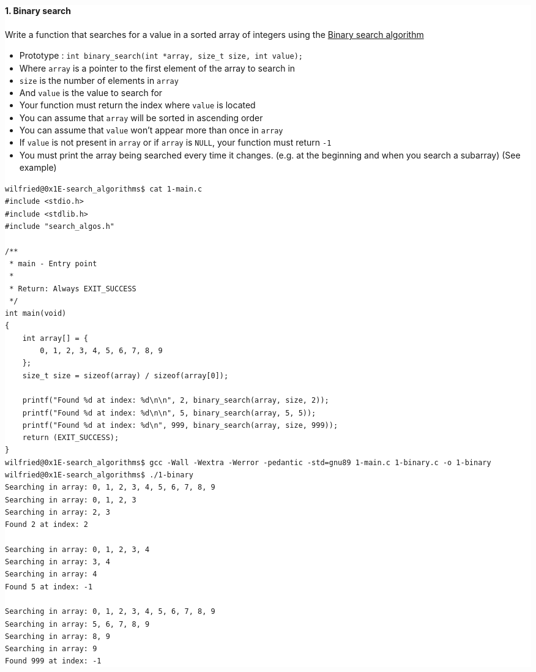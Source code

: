 #### 1. Binary search
Write a function that searches for a value in a sorted array of integers using the [Binary search algorithm](https://en.wikipedia.org/wiki/Binary_search_algorithm)

* Prototype : `int binary_search(int *array, size_t size, int value);`
* Where `array` is a pointer to the first element of the array to search in
* `size` is the number of elements in `array`
* And `value` is the value to search for
* Your function must return the index where `value` is located
* You can assume that `array` will be sorted in ascending order
* You can assume that `value` won’t appear more than once in `array`
* If `value` is not present in `array` or if `array` is `NULL`, your function must return `-1`
* You must print the array being searched every time it changes. (e.g. at the beginning and when you search a subarray) (See example)

```
wilfried@0x1E-search_algorithms$ cat 1-main.c 
#include <stdio.h>
#include <stdlib.h>
#include "search_algos.h"

/**
 * main - Entry point
 *
 * Return: Always EXIT_SUCCESS
 */
int main(void)
{
    int array[] = {
        0, 1, 2, 3, 4, 5, 6, 7, 8, 9
    };
    size_t size = sizeof(array) / sizeof(array[0]);

    printf("Found %d at index: %d\n\n", 2, binary_search(array, size, 2));
    printf("Found %d at index: %d\n\n", 5, binary_search(array, 5, 5));
    printf("Found %d at index: %d\n", 999, binary_search(array, size, 999));
    return (EXIT_SUCCESS);
}
wilfried@0x1E-search_algorithms$ gcc -Wall -Wextra -Werror -pedantic -std=gnu89 1-main.c 1-binary.c -o 1-binary
wilfried@0x1E-search_algorithms$ ./1-binary 
Searching in array: 0, 1, 2, 3, 4, 5, 6, 7, 8, 9
Searching in array: 0, 1, 2, 3
Searching in array: 2, 3
Found 2 at index: 2

Searching in array: 0, 1, 2, 3, 4
Searching in array: 3, 4
Searching in array: 4
Found 5 at index: -1

Searching in array: 0, 1, 2, 3, 4, 5, 6, 7, 8, 9
Searching in array: 5, 6, 7, 8, 9
Searching in array: 8, 9
Searching in array: 9
Found 999 at index: -1
```
